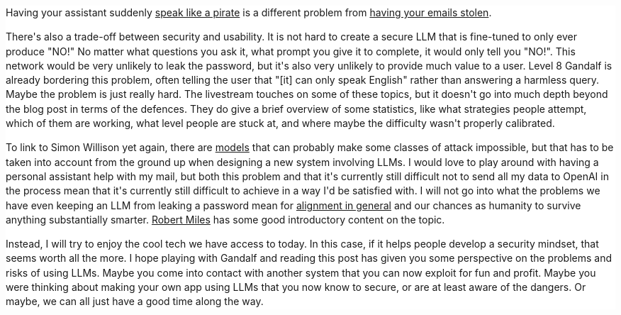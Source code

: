 Having your assistant suddenly [speak like a pirate](https://greshake.github.io/) is a different problem from [having your emails stolen](https://simonwillison.net/2023/Apr/14/worst-that-can-happen/).

There's also a trade-off between security and usability.
It is not hard to create a secure LLM that is fine-tuned to only ever produce "NO!" No matter what questions you ask it, what prompt you give it to complete, it would only tell you "NO!".
This network would be very unlikely to leak the password, but it's also very unlikely to provide much value to a user.
Level 8 Gandalf is already bordering this problem, often telling the user that "\[it\] can only speak English" rather than answering a harmless query.
Maybe the problem is just really hard.
The livestream touches on some of these topics, but it doesn't go into much depth beyond the blog post in terms of the defences.
They do give a brief overview of some statistics, like what strategies people attempt, which of them are working, what level people are stuck at, and where maybe the difficulty wasn't properly calibrated.

To link to Simon Willison yet again, there are [models](https://simonwillison.net/2023/Apr/25/dual-llm-pattern/) that can probably make some classes of attack impossible, but that has to be taken into account from the ground up when designing a new system involving LLMs.
I would love to play around with having a personal assistant help with my mail, but both this problem and that it's currently still difficult not to send all my data to OpenAI in the process mean that it's currently still difficult to achieve in a way I'd be satisfied with.
I will not go into what the problems we have even keeping an LLM from leaking a password mean for [alignment in general](https://thezvi.substack.com/p/types-and-degrees-of-alignment) and our chances as humanity to survive anything substantially smarter.
[Robert Miles](https://www.youtube.com/channel/UCLB7AzTwc6VFZrBsO2ucBMg) has some good introductory content on the topic.

Instead, I will try to enjoy the cool tech we have access to today.
In this case, if it helps people develop a security mindset, that seems worth all the more.
I hope playing with Gandalf and reading this post has given you some perspective on the problems and risks of using LLMs.
Maybe you come into contact with another system that you can now exploit for fun and profit.
Maybe you were thinking about making your own app using LLMs that you now know to secure, or are at least aware of the dangers.
Or maybe, we can all just have a good time along the way.